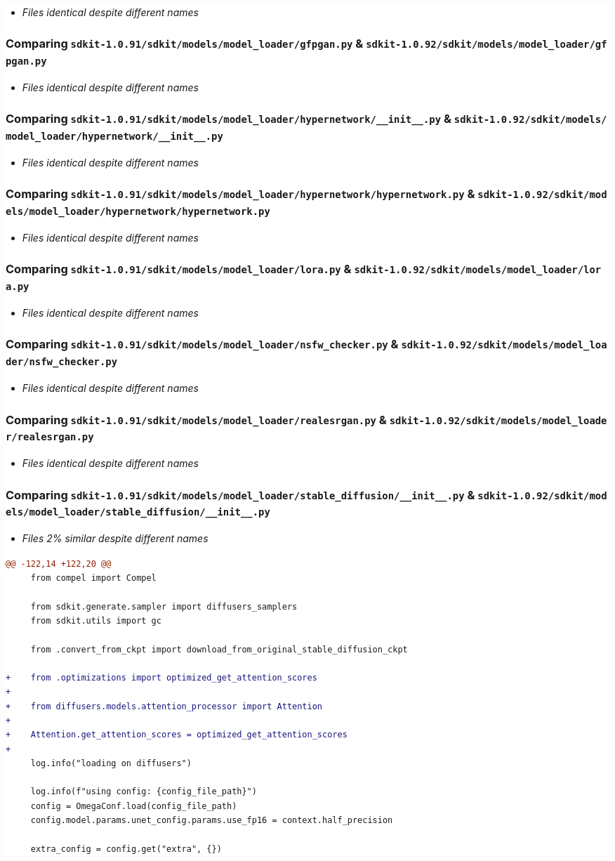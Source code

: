  * *Files identical despite different names*

### Comparing `sdkit-1.0.91/sdkit/models/model_loader/gfpgan.py` & `sdkit-1.0.92/sdkit/models/model_loader/gfpgan.py`

 * *Files identical despite different names*

### Comparing `sdkit-1.0.91/sdkit/models/model_loader/hypernetwork/__init__.py` & `sdkit-1.0.92/sdkit/models/model_loader/hypernetwork/__init__.py`

 * *Files identical despite different names*

### Comparing `sdkit-1.0.91/sdkit/models/model_loader/hypernetwork/hypernetwork.py` & `sdkit-1.0.92/sdkit/models/model_loader/hypernetwork/hypernetwork.py`

 * *Files identical despite different names*

### Comparing `sdkit-1.0.91/sdkit/models/model_loader/lora.py` & `sdkit-1.0.92/sdkit/models/model_loader/lora.py`

 * *Files identical despite different names*

### Comparing `sdkit-1.0.91/sdkit/models/model_loader/nsfw_checker.py` & `sdkit-1.0.92/sdkit/models/model_loader/nsfw_checker.py`

 * *Files identical despite different names*

### Comparing `sdkit-1.0.91/sdkit/models/model_loader/realesrgan.py` & `sdkit-1.0.92/sdkit/models/model_loader/realesrgan.py`

 * *Files identical despite different names*

### Comparing `sdkit-1.0.91/sdkit/models/model_loader/stable_diffusion/__init__.py` & `sdkit-1.0.92/sdkit/models/model_loader/stable_diffusion/__init__.py`

 * *Files 2% similar despite different names*

```diff
@@ -122,14 +122,20 @@
     from compel import Compel
 
     from sdkit.generate.sampler import diffusers_samplers
     from sdkit.utils import gc
 
     from .convert_from_ckpt import download_from_original_stable_diffusion_ckpt
 
+    from .optimizations import optimized_get_attention_scores
+
+    from diffusers.models.attention_processor import Attention
+
+    Attention.get_attention_scores = optimized_get_attention_scores
+
     log.info("loading on diffusers")
 
     log.info(f"using config: {config_file_path}")
     config = OmegaConf.load(config_file_path)
     config.model.params.unet_config.params.use_fp16 = context.half_precision
 
     extra_config = config.get("extra", {})
```
